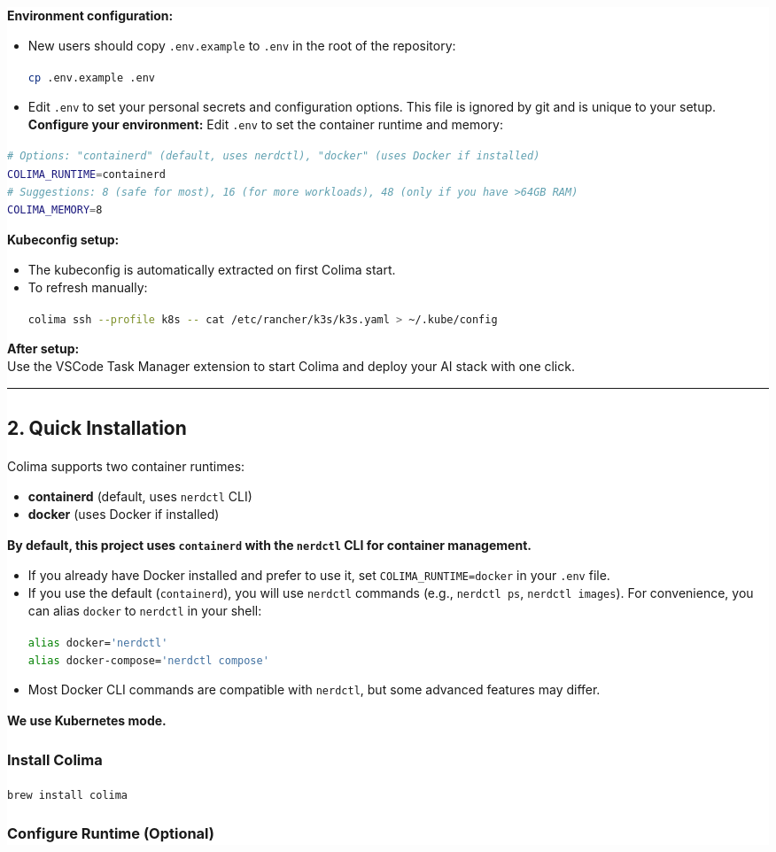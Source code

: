 **Environment configuration:**
- New users should copy `.env.example` to `.env` in the root of the repository:
  ```sh
  cp .env.example .env
  ```
- Edit `.env` to set your personal secrets and configuration options. This file is ignored by git and is unique to your setup.
**Configure your environment:**
Edit `.env` to set the container runtime and memory:
```sh
# Options: "containerd" (default, uses nerdctl), "docker" (uses Docker if installed)
COLIMA_RUNTIME=containerd
# Suggestions: 8 (safe for most), 16 (for more workloads), 48 (only if you have >64GB RAM)
COLIMA_MEMORY=8
```

**Kubeconfig setup:**
- The kubeconfig is automatically extracted on first Colima start.
- To refresh manually:
  ```sh
  colima ssh --profile k8s -- cat /etc/rancher/k3s/k3s.yaml > ~/.kube/config
  ```

**After setup:**  
Use the VSCode Task Manager extension to start Colima and deploy your AI stack with one click.

---


## 2. Quick Installation

Colima supports two container runtimes:
- **containerd** (default, uses `nerdctl` CLI)
- **docker** (uses Docker if installed)

**By default, this project uses `containerd` with the `nerdctl` CLI for container management.**
- If you already have Docker installed and prefer to use it, set `COLIMA_RUNTIME=docker` in your `.env` file.
- If you use the default (`containerd`), you will use `nerdctl` commands (e.g., `nerdctl ps`, `nerdctl images`). For convenience, you can alias `docker` to `nerdctl` in your shell:
  ```sh
  alias docker='nerdctl'
  alias docker-compose='nerdctl compose'
  ```
- Most Docker CLI commands are compatible with `nerdctl`, but some advanced features may differ.

**We use Kubernetes mode.**

### Install Colima

```sh
brew install colima
```

### Configure Runtime (Optional)

